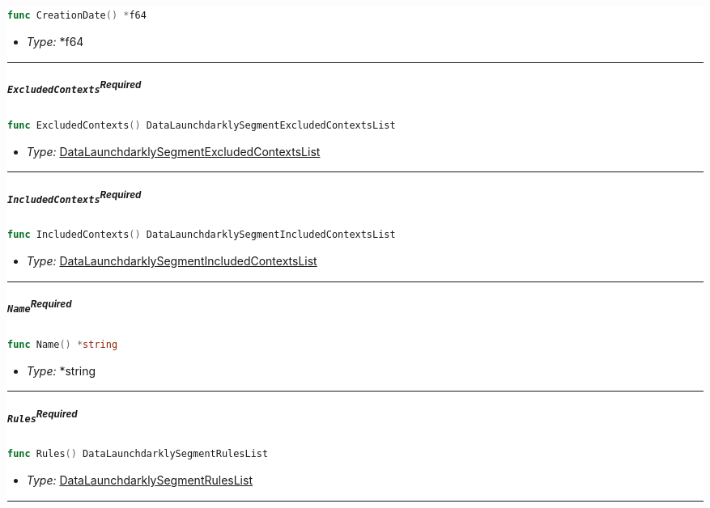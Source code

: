 ```go
func CreationDate() *f64
```

- *Type:* *f64

---

##### `ExcludedContexts`<sup>Required</sup> <a name="ExcludedContexts" id="@cdktf/provider-launchdarkly.dataLaunchdarklySegment.DataLaunchdarklySegment.property.excludedContexts"></a>

```go
func ExcludedContexts() DataLaunchdarklySegmentExcludedContextsList
```

- *Type:* <a href="#@cdktf/provider-launchdarkly.dataLaunchdarklySegment.DataLaunchdarklySegmentExcludedContextsList">DataLaunchdarklySegmentExcludedContextsList</a>

---

##### `IncludedContexts`<sup>Required</sup> <a name="IncludedContexts" id="@cdktf/provider-launchdarkly.dataLaunchdarklySegment.DataLaunchdarklySegment.property.includedContexts"></a>

```go
func IncludedContexts() DataLaunchdarklySegmentIncludedContextsList
```

- *Type:* <a href="#@cdktf/provider-launchdarkly.dataLaunchdarklySegment.DataLaunchdarklySegmentIncludedContextsList">DataLaunchdarklySegmentIncludedContextsList</a>

---

##### `Name`<sup>Required</sup> <a name="Name" id="@cdktf/provider-launchdarkly.dataLaunchdarklySegment.DataLaunchdarklySegment.property.name"></a>

```go
func Name() *string
```

- *Type:* *string

---

##### `Rules`<sup>Required</sup> <a name="Rules" id="@cdktf/provider-launchdarkly.dataLaunchdarklySegment.DataLaunchdarklySegment.property.rules"></a>

```go
func Rules() DataLaunchdarklySegmentRulesList
```

- *Type:* <a href="#@cdktf/provider-launchdarkly.dataLaunchdarklySegment.DataLaunchdarklySegmentRulesList">DataLaunchdarklySegmentRulesList</a>

---